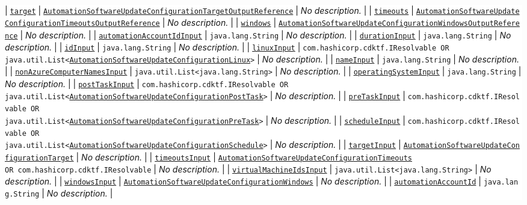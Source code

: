 | <code><a href="#@cdktf/provider-azurerm.automationSoftwareUpdateConfiguration.AutomationSoftwareUpdateConfiguration.property.target">target</a></code> | <code><a href="#@cdktf/provider-azurerm.automationSoftwareUpdateConfiguration.AutomationSoftwareUpdateConfigurationTargetOutputReference">AutomationSoftwareUpdateConfigurationTargetOutputReference</a></code> | *No description.* |
| <code><a href="#@cdktf/provider-azurerm.automationSoftwareUpdateConfiguration.AutomationSoftwareUpdateConfiguration.property.timeouts">timeouts</a></code> | <code><a href="#@cdktf/provider-azurerm.automationSoftwareUpdateConfiguration.AutomationSoftwareUpdateConfigurationTimeoutsOutputReference">AutomationSoftwareUpdateConfigurationTimeoutsOutputReference</a></code> | *No description.* |
| <code><a href="#@cdktf/provider-azurerm.automationSoftwareUpdateConfiguration.AutomationSoftwareUpdateConfiguration.property.windows">windows</a></code> | <code><a href="#@cdktf/provider-azurerm.automationSoftwareUpdateConfiguration.AutomationSoftwareUpdateConfigurationWindowsOutputReference">AutomationSoftwareUpdateConfigurationWindowsOutputReference</a></code> | *No description.* |
| <code><a href="#@cdktf/provider-azurerm.automationSoftwareUpdateConfiguration.AutomationSoftwareUpdateConfiguration.property.automationAccountIdInput">automationAccountIdInput</a></code> | <code>java.lang.String</code> | *No description.* |
| <code><a href="#@cdktf/provider-azurerm.automationSoftwareUpdateConfiguration.AutomationSoftwareUpdateConfiguration.property.durationInput">durationInput</a></code> | <code>java.lang.String</code> | *No description.* |
| <code><a href="#@cdktf/provider-azurerm.automationSoftwareUpdateConfiguration.AutomationSoftwareUpdateConfiguration.property.idInput">idInput</a></code> | <code>java.lang.String</code> | *No description.* |
| <code><a href="#@cdktf/provider-azurerm.automationSoftwareUpdateConfiguration.AutomationSoftwareUpdateConfiguration.property.linuxInput">linuxInput</a></code> | <code>com.hashicorp.cdktf.IResolvable OR java.util.List<<a href="#@cdktf/provider-azurerm.automationSoftwareUpdateConfiguration.AutomationSoftwareUpdateConfigurationLinux">AutomationSoftwareUpdateConfigurationLinux</a>></code> | *No description.* |
| <code><a href="#@cdktf/provider-azurerm.automationSoftwareUpdateConfiguration.AutomationSoftwareUpdateConfiguration.property.nameInput">nameInput</a></code> | <code>java.lang.String</code> | *No description.* |
| <code><a href="#@cdktf/provider-azurerm.automationSoftwareUpdateConfiguration.AutomationSoftwareUpdateConfiguration.property.nonAzureComputerNamesInput">nonAzureComputerNamesInput</a></code> | <code>java.util.List<java.lang.String></code> | *No description.* |
| <code><a href="#@cdktf/provider-azurerm.automationSoftwareUpdateConfiguration.AutomationSoftwareUpdateConfiguration.property.operatingSystemInput">operatingSystemInput</a></code> | <code>java.lang.String</code> | *No description.* |
| <code><a href="#@cdktf/provider-azurerm.automationSoftwareUpdateConfiguration.AutomationSoftwareUpdateConfiguration.property.postTaskInput">postTaskInput</a></code> | <code>com.hashicorp.cdktf.IResolvable OR java.util.List<<a href="#@cdktf/provider-azurerm.automationSoftwareUpdateConfiguration.AutomationSoftwareUpdateConfigurationPostTask">AutomationSoftwareUpdateConfigurationPostTask</a>></code> | *No description.* |
| <code><a href="#@cdktf/provider-azurerm.automationSoftwareUpdateConfiguration.AutomationSoftwareUpdateConfiguration.property.preTaskInput">preTaskInput</a></code> | <code>com.hashicorp.cdktf.IResolvable OR java.util.List<<a href="#@cdktf/provider-azurerm.automationSoftwareUpdateConfiguration.AutomationSoftwareUpdateConfigurationPreTask">AutomationSoftwareUpdateConfigurationPreTask</a>></code> | *No description.* |
| <code><a href="#@cdktf/provider-azurerm.automationSoftwareUpdateConfiguration.AutomationSoftwareUpdateConfiguration.property.scheduleInput">scheduleInput</a></code> | <code>com.hashicorp.cdktf.IResolvable OR java.util.List<<a href="#@cdktf/provider-azurerm.automationSoftwareUpdateConfiguration.AutomationSoftwareUpdateConfigurationSchedule">AutomationSoftwareUpdateConfigurationSchedule</a>></code> | *No description.* |
| <code><a href="#@cdktf/provider-azurerm.automationSoftwareUpdateConfiguration.AutomationSoftwareUpdateConfiguration.property.targetInput">targetInput</a></code> | <code><a href="#@cdktf/provider-azurerm.automationSoftwareUpdateConfiguration.AutomationSoftwareUpdateConfigurationTarget">AutomationSoftwareUpdateConfigurationTarget</a></code> | *No description.* |
| <code><a href="#@cdktf/provider-azurerm.automationSoftwareUpdateConfiguration.AutomationSoftwareUpdateConfiguration.property.timeoutsInput">timeoutsInput</a></code> | <code><a href="#@cdktf/provider-azurerm.automationSoftwareUpdateConfiguration.AutomationSoftwareUpdateConfigurationTimeouts">AutomationSoftwareUpdateConfigurationTimeouts</a> OR com.hashicorp.cdktf.IResolvable</code> | *No description.* |
| <code><a href="#@cdktf/provider-azurerm.automationSoftwareUpdateConfiguration.AutomationSoftwareUpdateConfiguration.property.virtualMachineIdsInput">virtualMachineIdsInput</a></code> | <code>java.util.List<java.lang.String></code> | *No description.* |
| <code><a href="#@cdktf/provider-azurerm.automationSoftwareUpdateConfiguration.AutomationSoftwareUpdateConfiguration.property.windowsInput">windowsInput</a></code> | <code><a href="#@cdktf/provider-azurerm.automationSoftwareUpdateConfiguration.AutomationSoftwareUpdateConfigurationWindows">AutomationSoftwareUpdateConfigurationWindows</a></code> | *No description.* |
| <code><a href="#@cdktf/provider-azurerm.automationSoftwareUpdateConfiguration.AutomationSoftwareUpdateConfiguration.property.automationAccountId">automationAccountId</a></code> | <code>java.lang.String</code> | *No description.* |